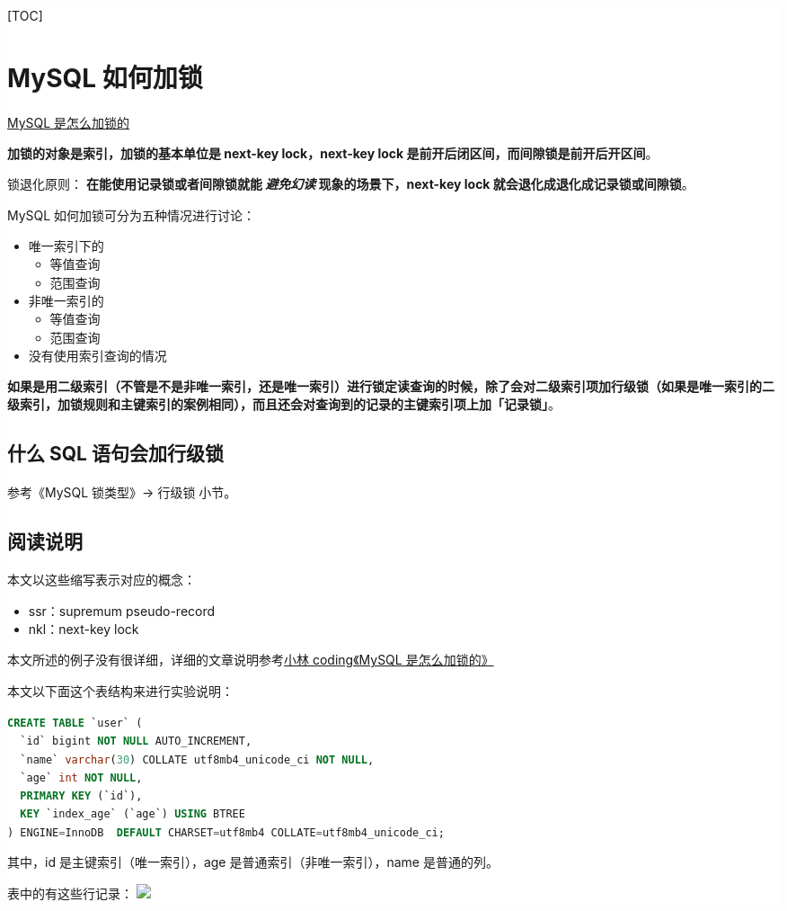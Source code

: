 
[TOC]
# MySQL 如何加锁

[MySQL 是怎么加锁的](https://xiaolincoding.com/mysql/lock/how_to_lock.html#%E4%BB%80%E4%B9%88-sql-%E8%AF%AD%E5%8F%A5%E4%BC%9A%E5%8A%A0%E8%A1%8C%E7%BA%A7%E9%94%81)

**加锁的对象是索引，加锁的基本单位是 next-key lock，next-key lock 是前开后闭区间，而间隙锁是前开后开区间**。

锁退化原则：
**在能使用记录锁或者间隙锁就能 *避免幻读* 现象的场景下，next-key lock 就会退化成退化成记录锁或间隙锁**。

MySQL 如何加锁可分为五种情况进行讨论：

- 唯一索引下的
	- 等值查询
    - 范围查询
- 非唯一索引的
	- 等值查询
    - 范围查询
- 没有使用索引查询的情况

**如果是用二级索引（不管是不是非唯一索引，还是唯一索引）进行锁定读查询的时候，除了会对二级索引项加行级锁（如果是唯一索引的二级索引，加锁规则和主键索引的案例相同），而且还会对查询到的记录的主键索引项上加「记录锁」**。
## 什么 SQL 语句会加行级锁

参考《MySQL 锁类型》-> 行级锁 小节。
## 阅读说明

本文以这些缩写表示对应的概念：

- ssr：supremum pseudo-record
- nkl：next-key lock

本文所述的例子没有很详细，详细的文章说明参考[小林 coding《MySQL 是怎么加锁的》](https://xiaolincoding.com/mysql/lock/how_to_lock.html)

本文以下面这个表结构来进行实验说明：

```sql
CREATE TABLE `user` (
  `id` bigint NOT NULL AUTO_INCREMENT,
  `name` varchar(30) COLLATE utf8mb4_unicode_ci NOT NULL,
  `age` int NOT NULL,
  PRIMARY KEY (`id`),
  KEY `index_age` (`age`) USING BTREE
) ENGINE=InnoDB  DEFAULT CHARSET=utf8mb4 COLLATE=utf8mb4_unicode_ci;
```

其中，id 是主键索引（唯一索引），age 是普通索引（非唯一索引），name 是普通的列。

表中的有这些行记录：
![](https://camo.githubusercontent.com/bcc0a3f844073577cccd29e46dd2f0d9cf8d9a63dbfec138b0fa654e80ae754b/68747470733a2f2f63646e2e7869616f6c696e636f64696e672e636f6d2f67682f7869616f6c696e636f6465722f6d7973716c2f2545382541312538432545372542412541372545392539342538312f757365722e706e67)
